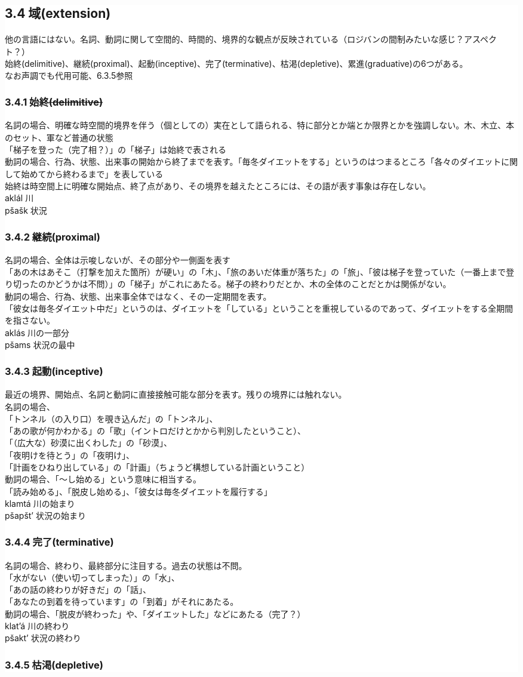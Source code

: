 ## 3.4 域(extension)
  
他の言語にはない。名詞、動詞に関して空間的、時間的、境界的な観点が反映されている（ロジバンの間制みたいな感じ？アスペクト？）  
始終(delimitive)、継続(proximal)、起動(inceptive)、完了(terminative)、枯渇(depletive)、累進(graduative)の6つがある。  
なお声調でも代用可能、6.3.5参照

### 3.4.1 始終<DEL>(delimitive)

名詞の場合、明確な時空間的境界を伴う（個としての）実在として語られる、特に部分とか端とか限界とかを強調しない。木、木立、本のセット、軍など普通の状態  
「梯子を登った（完了相？）」の「梯子」は始終で表される  
動詞の場合、行為、状態、出来事の開始から終了までを表す。「毎冬ダイエットをする」というのはつまるところ「各々のダイエットに関して始めてから終わるまで」を表している  
始終は時空間上に明確な開始点、終了点があり、その境界を越えたところには、その語が表す事象は存在しない。  
aklál		川  
pšašk		状況  

### 3.4.2 継続<PRX>(proximal)

名詞の場合、全体は示唆しないが、その部分や一側面を表す  
「あの木はあそこ（打撃を加えた箇所）が硬い」の「木」、「旅のあいだ体重が落ちた」の「旅」、「彼は梯子を登っていた（一番上まで登り切ったのかどうかは不問）」の「梯子」がこれにあたる。梯子の終わりだとか、木の全体のことだとかは関係がない。  
動詞の場合、行為、状態、出来事全体ではなく、その一定期間を表す。  
「彼女は毎冬ダイエット中だ」というのは、ダイエットを「している」ということを重視しているのであって、ダイエットをする全期間を指さない。  
aklás		川の一部分  
pšams		状況の最中  

### 3.4.3 起動<ICP>(inceptive)

最近の境界、開始点、名詞と動詞に直接接触可能な部分を表す。残りの境界には触れない。  
名詞の場合、  
「トンネル（の入り口）を覗き込んだ」の「トンネル」、  
「あの歌が何かわかる」の「歌」（イントロだけとかから判別したということ）、  
「（広大な）砂漠に出くわした」の「砂漠」、  
「夜明けを待とう」の「夜明け」、  
「計画をひねり出している」の「計画」（ちょうど構想している計画ということ）  
動詞の場合、「～し始める」という意味に相当する。  
「読み始める」、「脱皮し始める」、「彼女は毎冬ダイエットを履行する」  
klamtá		川の始まり  
pšapšt’		状況の始まり  

### 3.4.4 完了<TRM>(terminative)

名詞の場合、終わり、最終部分に注目する。過去の状態は不問。  
「水がない（使い切ってしまった）」の「水」、  
「あの話の終わりが好きだ」の「話」、  
「あなたの到着を待っています」の「到着」がそれにあたる。  
動詞の場合、「脱皮が終わった」や、「ダイエットした」などにあたる（完了？）  
klat’á		川の終わり  
pšakt’		状況の終わり  

### 3.4.5 枯渇<DPL>(depletive)
